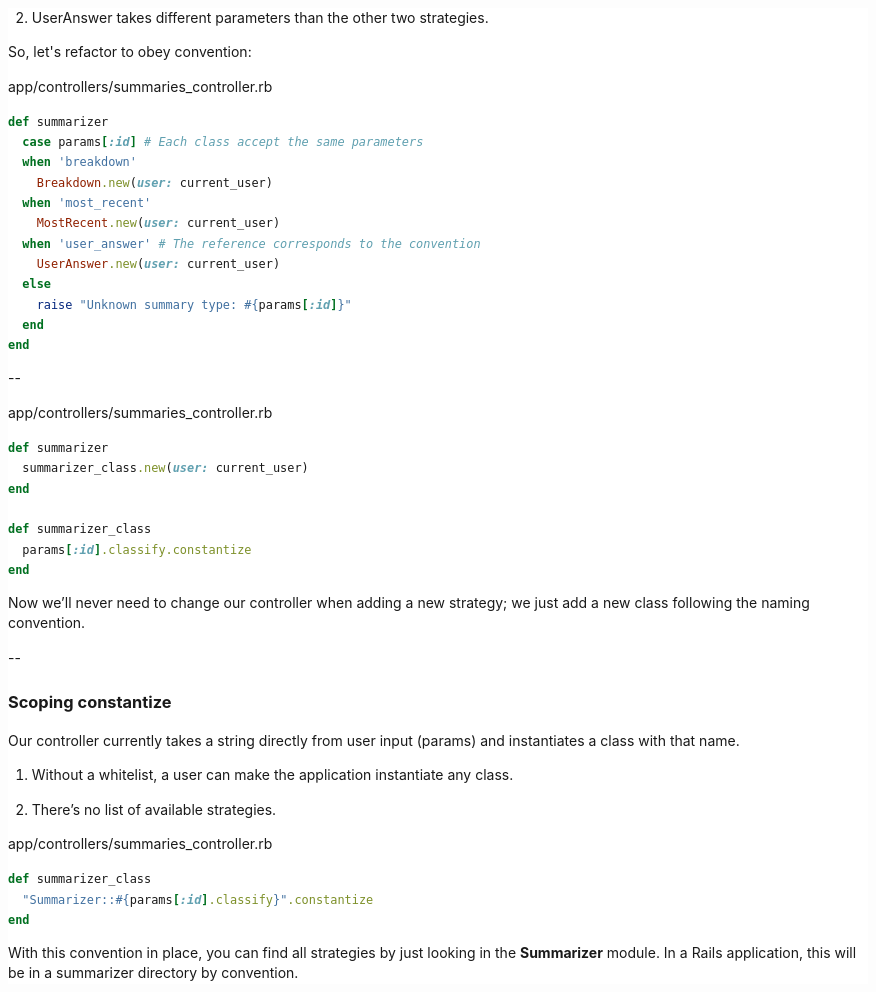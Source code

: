 2. UserAnswer takes different parameters than the other two strategies.

So, let's refactor to obey convention:

app/controllers/summaries_controller.rb 

```ruby
def summarizer
  case params[:id] # Each class accept the same parameters
  when 'breakdown'
    Breakdown.new(user: current_user)
  when 'most_recent'
    MostRecent.new(user: current_user)
  when 'user_answer' # The reference corresponds to the convention
    UserAnswer.new(user: current_user)
  else
    raise "Unknown summary type: #{params[:id]}"
  end
end
```

--

app/controllers/summaries_controller.rb 

```ruby
def summarizer
  summarizer_class.new(user: current_user)
end

def summarizer_class
  params[:id].classify.constantize
end
```
Now we’ll never need to change our controller when adding a new strategy;
we just add a new class following the naming convention.


--

### Scoping **constantize**

Our controller currently takes a string directly from user input (params) and instantiates a class with that name.

1. Without a whitelist, a user can make the application instantiate any class.

2. There’s no list of available strategies.

app/controllers/summaries_controller.rb 

```ruby
def summarizer_class
  "Summarizer::#{params[:id].classify}".constantize
end
```
With this convention in place, you can find all strategies by just looking in the **Summarizer** module. In a Rails application, this will be in a summarizer directory by convention.
